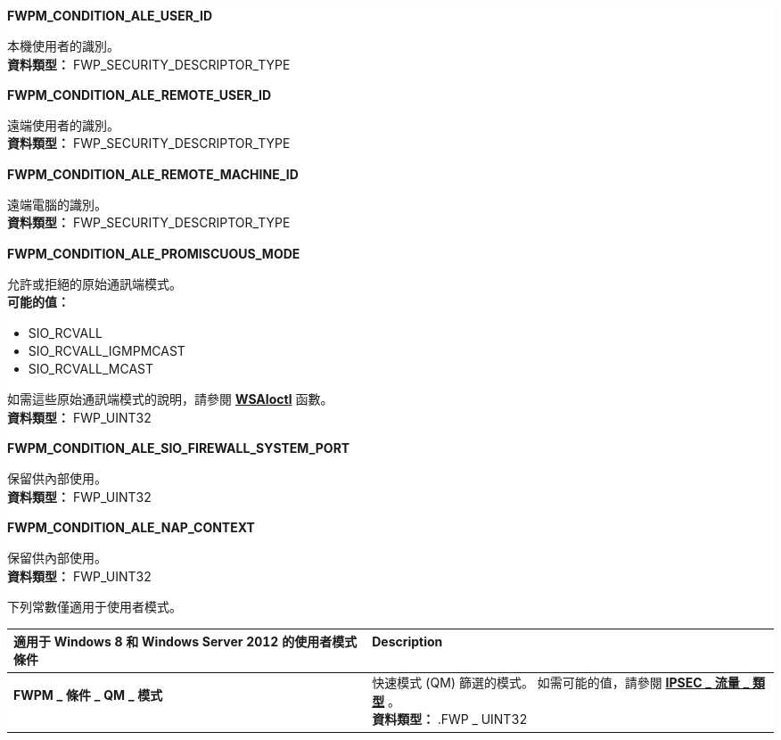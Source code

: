 <td style="text-align: left;"><span id="FWPM_CONDITION_ALE_USER_ID"></span><span id="fwpm_condition_ale_user_id"></span><dl> <dt><strong>FWPM_CONDITION_ALE_USER_ID</strong></dt> </dl></td>
<td style="text-align: left;">本機使用者的識別。 <br/> <strong>資料類型：</strong> FWP_SECURITY_DESCRIPTOR_TYPE<br/></td>
</tr>
<tr class="odd">
<td style="text-align: left;"><span id="FWPM_CONDITION_ALE_REMOTE_USER_ID"></span><span id="fwpm_condition_ale_remote_user_id"></span><dl> <dt><strong>FWPM_CONDITION_ALE_REMOTE_USER_ID</strong></dt> </dl></td>
<td style="text-align: left;">遠端使用者的識別。 <br/> <strong>資料類型：</strong> FWP_SECURITY_DESCRIPTOR_TYPE<br/></td>
</tr>
<tr class="even">
<td style="text-align: left;"><span id="FWPM_CONDITION_ALE_REMOTE_MACHINE_ID"></span><span id="fwpm_condition_ale_remote_machine_id"></span><dl> <dt><strong>FWPM_CONDITION_ALE_REMOTE_MACHINE_ID</strong></dt> </dl></td>
<td style="text-align: left;">遠端電腦的識別。 <br/> <strong>資料類型：</strong> FWP_SECURITY_DESCRIPTOR_TYPE<br/></td>
</tr>
<tr class="odd">
<td style="text-align: left;"><span id="FWPM_CONDITION_ALE_PROMISCUOUS_MODE"></span><span id="fwpm_condition_ale_promiscuous_mode"></span><dl> <dt><strong>FWPM_CONDITION_ALE_PROMISCUOUS_MODE</strong></dt> </dl></td>
<td style="text-align: left;">允許或拒絕的原始通訊端模式。<br/> <strong>可能的值：  </strong>
<ul>
<li>SIO_RCVALL</li>
<li>SIO_RCVALL_IGMPMCAST</li>
<li>SIO_RCVALL_MCAST</li>
</ul>
如需這些原始通訊端模式的說明，請參閱 <a href="/windows/desktop/api/winsock2/nf-winsock2-wsaioctl"><strong>WSAIoctl</strong></a> 函數。<br/> <strong>資料類型：</strong> FWP_UINT32<br/></td>
</tr>
<tr class="even">
<td style="text-align: left;"><span id="FWPM_CONDITION_ALE_SIO_FIREWALL_SYSTEM_PORT"></span><span id="fwpm_condition_ale_sio_firewall_system_port"></span><dl> <dt><strong>FWPM_CONDITION_ALE_SIO_FIREWALL_SYSTEM_PORT</strong></dt> </dl></td>
<td style="text-align: left;">保留供內部使用。 <br/> <strong>資料類型：</strong> FWP_UINT32<br/></td>
</tr>
<tr class="odd">
<td style="text-align: left;"><span id="FWPM_CONDITION_ALE_NAP_CONTEXT"></span><span id="fwpm_condition_ale_nap_context"></span><dl> <dt><strong>FWPM_CONDITION_ALE_NAP_CONTEXT</strong></dt> </dl></td>
<td style="text-align: left;">保留供內部使用。 <br/> <strong>資料類型：</strong> FWP_UINT32<br/></td>
</tr>
</tbody>
</table>



下列常數僅適用于使用者模式。



| 適用于 Windows 8 和 Windows Server 2012 的使用者模式條件                                                                                                                       | Description                                                                                                                                                               |
|:-------------------------------------------------------------------------------------------------------------------------------------------------------------------------------------------|:--------------------------------------------------------------------------------------------------------------------------------------------------------------------------|
| <span id="FWPM_CONDITION_QM_MODE"></span><span id="fwpm_condition_qm_mode"></span><dl> <dt>**FWPM \_ 條件 \_ QM \_ 模式**</dt> </dl> | 快速模式 (QM) 篩選的模式。 如需可能的值，請參閱 [**IPSEC \_ 流量 \_ 類型**](/windows/desktop/api/Ipsectypes/ne-ipsectypes-ipsec_traffic_type) 。<br/> **資料類型：** .FWP \_ UINT32<br/> |
